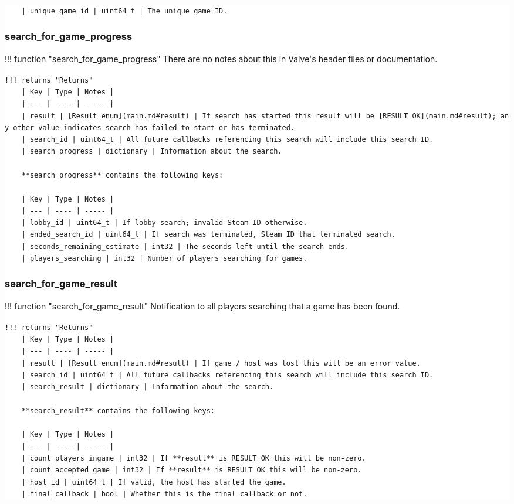 		| unique_game_id | uint64_t | The unique game ID.

### search_for_game_progress

!!! function "search_for_game_progress"
	There are no notes about this in Valve's header files or documentation.

	!!! returns "Returns"
        | Key | Type | Notes |
        | --- | ---- | ----- |
        | result | [Result enum](main.md#result) | If search has started this result will be [RESULT_OK](main.md#result); any other value indicates search has failed to start or has terminated.
		| search_id | uint64_t | All future callbacks referencing this search will include this search ID.
		| search_progress | dictionary | Information about the search.

		**search_progress** contains the following keys:

		| Key | Type | Notes |
        | --- | ---- | ----- |
        | lobby_id | uint64_t | If lobby search; invalid Steam ID otherwise.
		| ended_search_id | uint64_t | If search was terminated, Steam ID that terminated search.
		| seconds_remaining_estimate | int32 | The seconds left until the search ends.
		| players_searching | int32 | Number of players searching for games.

### search_for_game_result

!!! function "search_for_game_result"
	Notification to all players searching that a game has been found.

	!!! returns "Returns"
        | Key | Type | Notes |
        | --- | ---- | ----- |
        | result | [Result enum](main.md#result) | If game / host was lost this will be an error value.
		| search_id | uint64_t | All future callbacks referencing this search will include this search ID.
		| search_result | dictionary | Information about the search.

		**search_result** contains the following keys:

		| Key | Type | Notes |
        | --- | ---- | ----- |
        | count_players_ingame | int32 | If **result** is RESULT_OK this will be non-zero.
		| count_accepted_game | int32 | If **result** is RESULT_OK this will be non-zero.
		| host_id | uint64_t | If valid, the host has started the game.
		| final_callback | bool | Whether this is the final callback or not.

